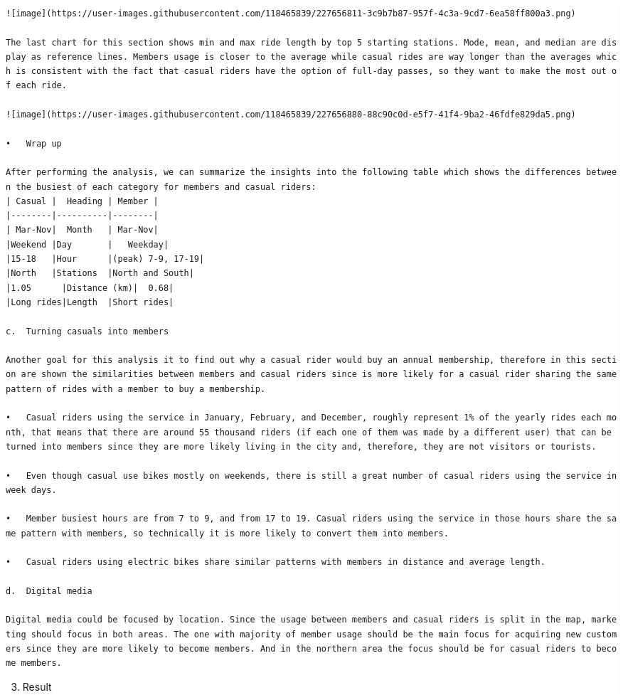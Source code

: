     ![image](https://user-images.githubusercontent.com/118465839/227656811-3c9b7b87-957f-4c3a-9cd7-6ea58ff800a3.png)

    The last chart for this section shows min and max ride length by top 5 starting stations. Mode, mean, and median are display as reference lines. Members usage is closer to the average while casual rides are way longer than the averages which is consistent with the fact that casual riders have the option of full-day passes, so they want to make the most out of each ride.
 
    ![image](https://user-images.githubusercontent.com/118465839/227656880-88c90c0d-e5f7-41f4-9ba2-46fdfe829da5.png)

    •	Wrap up

    After performing the analysis, we can summarize the insights into the following table which shows the differences between the busiest of each category for members and casual riders: 
    | Casual |	Heading	| Member |
    |--------|----------|--------|
    | Mar-Nov|  Month   | Mar-Nov|
    |Weekend |Day       |	Weekday|
    |15-18	 |Hour      |(peak)	7-9, 17-19|
    |North	 |Stations	|North and South|
    |1.05	   |Distance (km)|	0.68|
    |Long rides|Length	|Short rides|

    c.	Turning casuals into members

    Another goal for this analysis it to find out why a casual rider would buy an annual membership, therefore in this section are shown the similarities between members and casual riders since is more likely for a casual rider sharing the same pattern of rides with a member to buy a membership.

    •	Casual riders using the service in January, February, and December, roughly represent 1% of the yearly rides each month, that means that there are around 55 thousand riders (if each one of them was made by a different user) that can be turned into members since they are more likely living in the city and, therefore, they are not visitors or tourists.

    •	Even though casual use bikes mostly on weekends, there is still a great number of casual riders using the service in week days. 

    •	Member busiest hours are from 7 to 9, and from 17 to 19. Casual riders using the service in those hours share the same pattern with members, so technically it is more likely to convert them into members.

    •	Casual riders using electric bikes share similar patterns with members in distance and average length.

    d.	Digital media

    Digital media could be focused by location. Since the usage between members and casual riders is split in the map, marketing should focus in both areas. The one with majority of member usage should be the main focus for acquiring new customers since they are more likely to become members. And in the northern area the focus should be for casual riders to become members.

3.	Result
